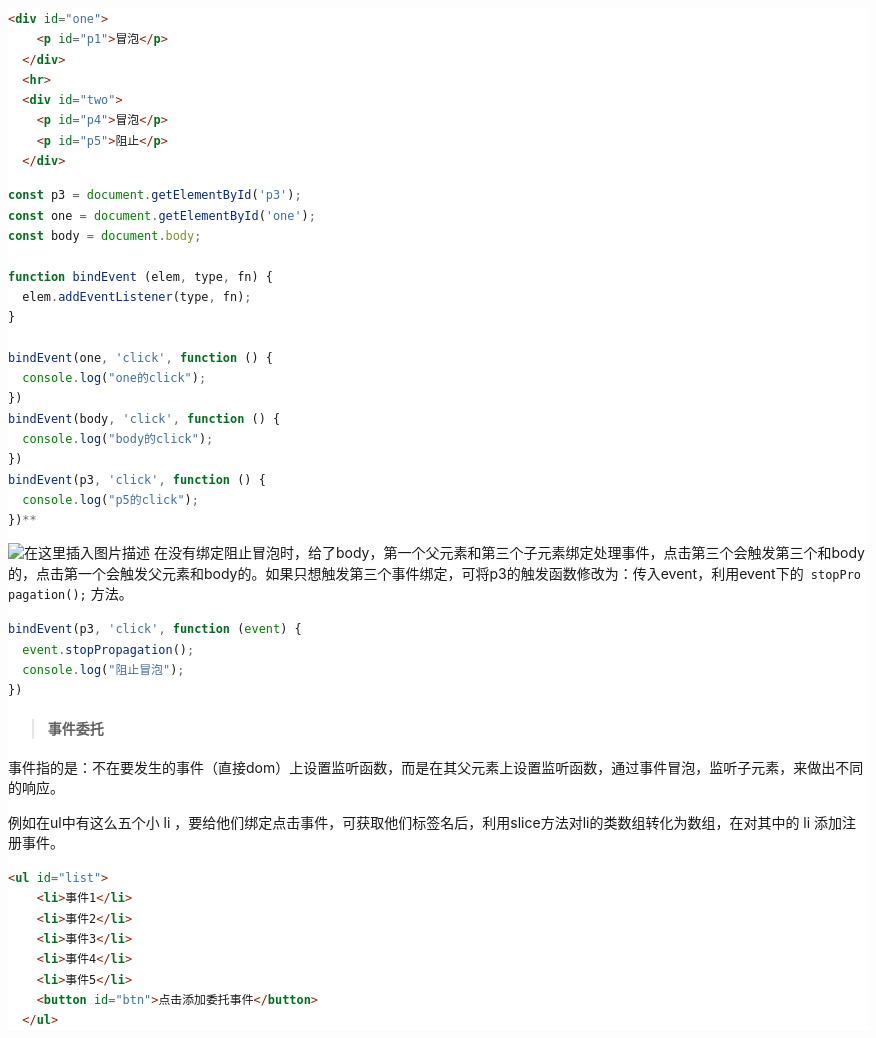 ```html
<div id="one">
    <p id="p1">冒泡</p>
  </div>
  <hr>
  <div id="two">
    <p id="p4">冒泡</p>
    <p id="p5">阻止</p>
  </div>
```

```javascript
const p3 = document.getElementById('p3');
const one = document.getElementById('one');
const body = document.body;

function bindEvent (elem, type, fn) {
  elem.addEventListener(type, fn);
}

bindEvent(one, 'click', function () {
  console.log("one的click");
})
bindEvent(body, 'click', function () {
  console.log("body的click");
})
bindEvent(p3, 'click', function () {
  console.log("p5的click");
})**
```
![在这里插入图片描述](https://img-blog.csdnimg.cn/d95ecf65803a4d4b9e26e5ef14cd09b6.png#pic_center=300X)
在没有绑定阻止冒泡时，给了body，第一个父元素和第三个子元素绑定处理事件，点击第三个会触发第三个和body的，点击第一个会触发父元素和body的。如果只想触发第三个事件绑定，可将p3的触发函数修改为：传入event，利用event下的` stopPropagation();` 方法。

```javascript
bindEvent(p3, 'click', function (event) {
  event.stopPropagation();
  console.log("阻止冒泡");
})
```



>####  事件委托

事件指的是：不在要发生的事件（直接dom）上设置监听函数，而是在其父元素上设置监听函数，通过事件冒泡，监听子元素，来做出不同的响应。

例如在ul中有这么五个小 li ，要给他们绑定点击事件，可获取他们标签名后，利用slice方法对li的类数组转化为数组，在对其中的 li 添加注册事件。
```html
<ul id="list">
    <li>事件1</li>
    <li>事件2</li>
    <li>事件3</li>
    <li>事件4</li>
    <li>事件5</li>
    <button id="btn">点击添加委托事件</button>
  </ul>
```
